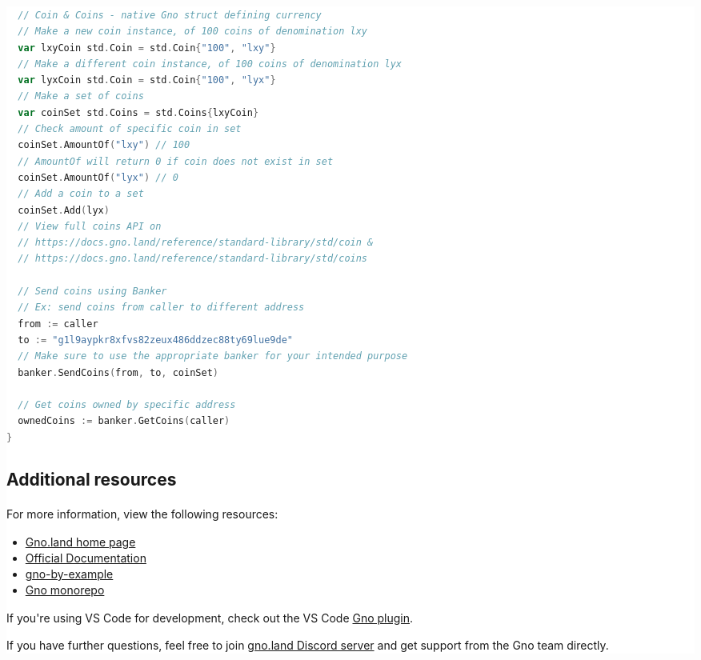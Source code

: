 ```go
  // Coin & Coins - native Gno struct defining currency
  // Make a new coin instance, of 100 coins of denomination lxy
  var lxyCoin std.Coin = std.Coin{"100", "lxy"}
  // Make a different coin instance, of 100 coins of denomination lyx
  var lyxCoin std.Coin = std.Coin{"100", "lyx"}
  // Make a set of coins
  var coinSet std.Coins = std.Coins{lxyCoin}
  // Check amount of specific coin in set
  coinSet.AmountOf("lxy") // 100
  // AmountOf will return 0 if coin does not exist in set
  coinSet.AmountOf("lyx") // 0
  // Add a coin to a set
  coinSet.Add(lyx)
  // View full coins API on
  // https://docs.gno.land/reference/standard-library/std/coin &
  // https://docs.gno.land/reference/standard-library/std/coins

  // Send coins using Banker
  // Ex: send coins from caller to different address
  from := caller
  to := "g1l9aypkr8xfvs82zeux486ddzec88ty69lue9de"
  // Make sure to use the appropriate banker for your intended purpose
  banker.SendCoins(from, to, coinSet)

  // Get coins owned by specific address
  ownedCoins := banker.GetCoins(caller)
}
```

## Additional resources
For more information, view the following resources:
- [Gno.land home page](https://gno.land)
- [Official Documentation](https://docs.gno.land) 
- [gno-by-example](https://gno-by-example.com/)
- [Gno monorepo](https://github.com/gnolang/gno)

If you're using VS Code for development, check out
the VS Code [Gno plugin](https://marketplace.visualstudio.com/items?itemName=harry-hov.gno).

If you have further questions, feel free to join [gno.land Discord
server](https://discord.com/invite/YFtMjWwUN7) and get support from the Gno team directly.